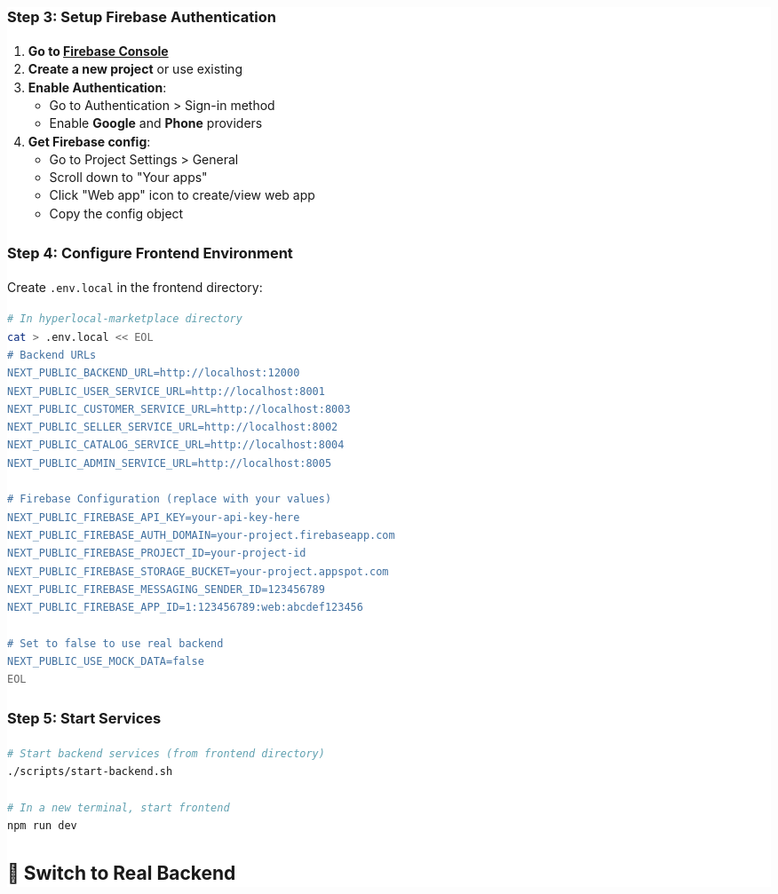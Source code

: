### Step 3: Setup Firebase Authentication

1. **Go to [Firebase Console](https://console.firebase.google.com/)**
2. **Create a new project** or use existing
3. **Enable Authentication**:
   - Go to Authentication > Sign-in method
   - Enable **Google** and **Phone** providers
4. **Get Firebase config**:
   - Go to Project Settings > General
   - Scroll down to "Your apps"
   - Click "Web app" icon to create/view web app
   - Copy the config object

### Step 4: Configure Frontend Environment

Create `.env.local` in the frontend directory:

```bash
# In hyperlocal-marketplace directory
cat > .env.local << EOL
# Backend URLs
NEXT_PUBLIC_BACKEND_URL=http://localhost:12000
NEXT_PUBLIC_USER_SERVICE_URL=http://localhost:8001
NEXT_PUBLIC_CUSTOMER_SERVICE_URL=http://localhost:8003
NEXT_PUBLIC_SELLER_SERVICE_URL=http://localhost:8002
NEXT_PUBLIC_CATALOG_SERVICE_URL=http://localhost:8004
NEXT_PUBLIC_ADMIN_SERVICE_URL=http://localhost:8005

# Firebase Configuration (replace with your values)
NEXT_PUBLIC_FIREBASE_API_KEY=your-api-key-here
NEXT_PUBLIC_FIREBASE_AUTH_DOMAIN=your-project.firebaseapp.com
NEXT_PUBLIC_FIREBASE_PROJECT_ID=your-project-id
NEXT_PUBLIC_FIREBASE_STORAGE_BUCKET=your-project.appspot.com
NEXT_PUBLIC_FIREBASE_MESSAGING_SENDER_ID=123456789
NEXT_PUBLIC_FIREBASE_APP_ID=1:123456789:web:abcdef123456

# Set to false to use real backend
NEXT_PUBLIC_USE_MOCK_DATA=false
EOL
```

### Step 5: Start Services

```bash
# Start backend services (from frontend directory)
./scripts/start-backend.sh

# In a new terminal, start frontend
npm run dev
```

## 🔄 Switch to Real Backend
